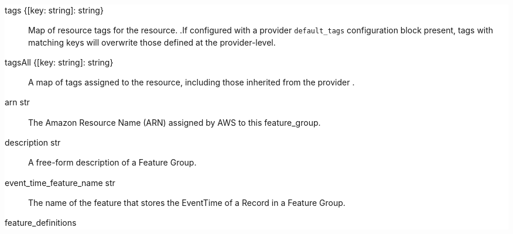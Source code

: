 <a data-swiftype-name="resource-property" data-swiftype-type="text" href="#state_tags_nodejs" style="color: inherit; text-decoration: inherit;">tags</a>
</span>
        <span class="property-indicator"></span>
        <span class="property-type">{[key: string]: string}</span>
    </dt>
    <dd><p>Map of resource tags for the resource. .If configured with a provider <code>default_tags</code> configuration block present, tags with matching keys will overwrite those defined at the provider-level.</p>
</dd><dt class="property-optional"
            title="Optional">
        <span id="state_tagsall_nodejs">
<a data-swiftype-name="resource-property" data-swiftype-type="text" href="#state_tagsall_nodejs" style="color: inherit; text-decoration: inherit;">tags<wbr>All</a>
</span>
        <span class="property-indicator"></span>
        <span class="property-type">{[key: string]: string}</span>
    </dt>
    <dd><p>A map of tags assigned to the resource, including those inherited from the provider .</p>
</dd></dl>
</pulumi-choosable>
</div>

<div>
<pulumi-choosable type="language" values="python">
<dl class="resources-properties"><dt class="property-optional"
            title="Optional">
        <span id="state_arn_python">
<a data-swiftype-name="resource-property" data-swiftype-type="text" href="#state_arn_python" style="color: inherit; text-decoration: inherit;">arn</a>
</span>
        <span class="property-indicator"></span>
        <span class="property-type">str</span>
    </dt>
    <dd><p>The Amazon Resource Name (ARN) assigned by AWS to this feature_group.</p>
</dd><dt class="property-optional"
            title="Optional">
        <span id="state_description_python">
<a data-swiftype-name="resource-property" data-swiftype-type="text" href="#state_description_python" style="color: inherit; text-decoration: inherit;">description</a>
</span>
        <span class="property-indicator"></span>
        <span class="property-type">str</span>
    </dt>
    <dd><p>A free-form description of a Feature Group.</p>
</dd><dt class="property-optional"
            title="Optional">
        <span id="state_event_time_feature_name_python">
<a data-swiftype-name="resource-property" data-swiftype-type="text" href="#state_event_time_feature_name_python" style="color: inherit; text-decoration: inherit;">event_<wbr>time_<wbr>feature_<wbr>name</a>
</span>
        <span class="property-indicator"></span>
        <span class="property-type">str</span>
    </dt>
    <dd><p>The name of the feature that stores the EventTime of a Record in a Feature Group.</p>
</dd><dt class="property-optional"
            title="Optional">
        <span id="state_feature_definitions_python">
<a data-swiftype-name="resource-property" data-swiftype-type="text" href="#state_feature_definitions_python" style="color: inherit; text-decoration: inherit;">feature_<wbr>definitions</a>
</span>
        <span class="property-indicator"></span>